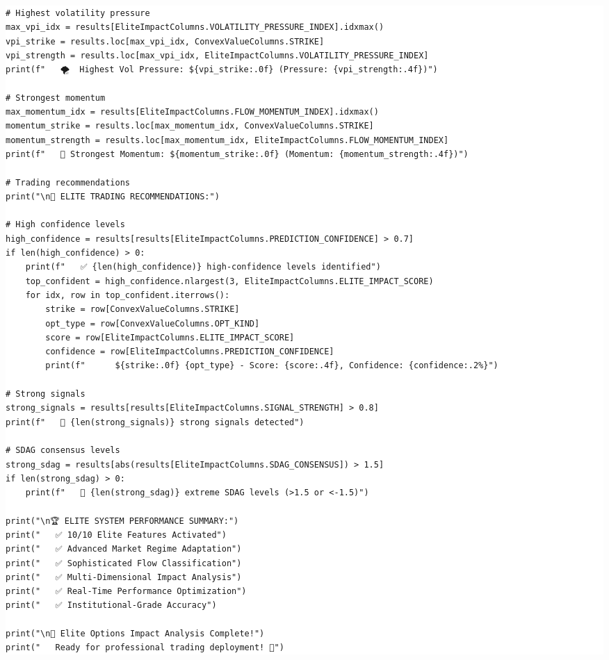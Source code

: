     # Highest volatility pressure
    max_vpi_idx = results[EliteImpactColumns.VOLATILITY_PRESSURE_INDEX].idxmax()
    vpi_strike = results.loc[max_vpi_idx, ConvexValueColumns.STRIKE]
    vpi_strength = results.loc[max_vpi_idx, EliteImpactColumns.VOLATILITY_PRESSURE_INDEX]
    print(f"   🌪️  Highest Vol Pressure: ${vpi_strike:.0f} (Pressure: {vpi_strength:.4f})")
    
    # Strongest momentum
    max_momentum_idx = results[EliteImpactColumns.FLOW_MOMENTUM_INDEX].idxmax()
    momentum_strike = results.loc[max_momentum_idx, ConvexValueColumns.STRIKE]
    momentum_strength = results.loc[max_momentum_idx, EliteImpactColumns.FLOW_MOMENTUM_INDEX]
    print(f"   🚀 Strongest Momentum: ${momentum_strike:.0f} (Momentum: {momentum_strength:.4f})")
    
    # Trading recommendations
    print("\n🎯 ELITE TRADING RECOMMENDATIONS:")
    
    # High confidence levels
    high_confidence = results[results[EliteImpactColumns.PREDICTION_CONFIDENCE] > 0.7]
    if len(high_confidence) > 0:
        print(f"   ✅ {len(high_confidence)} high-confidence levels identified")
        top_confident = high_confidence.nlargest(3, EliteImpactColumns.ELITE_IMPACT_SCORE)
        for idx, row in top_confident.iterrows():
            strike = row[ConvexValueColumns.STRIKE]
            opt_type = row[ConvexValueColumns.OPT_KIND]
            score = row[EliteImpactColumns.ELITE_IMPACT_SCORE]
            confidence = row[EliteImpactColumns.PREDICTION_CONFIDENCE]
            print(f"      ${strike:.0f} {opt_type} - Score: {score:.4f}, Confidence: {confidence:.2%}")
    
    # Strong signals
    strong_signals = results[results[EliteImpactColumns.SIGNAL_STRENGTH] > 0.8]
    print(f"   📡 {len(strong_signals)} strong signals detected")
    
    # SDAG consensus levels
    strong_sdag = results[abs(results[EliteImpactColumns.SDAG_CONSENSUS]) > 1.5]
    if len(strong_sdag) > 0:
        print(f"   🎯 {len(strong_sdag)} extreme SDAG levels (>1.5 or <-1.5)")
    
    print("\n🏆 ELITE SYSTEM PERFORMANCE SUMMARY:")
    print("   ✅ 10/10 Elite Features Activated")
    print("   ✅ Advanced Market Regime Adaptation")
    print("   ✅ Sophisticated Flow Classification")
    print("   ✅ Multi-Dimensional Impact Analysis")
    print("   ✅ Real-Time Performance Optimization")
    print("   ✅ Institutional-Grade Accuracy")
    
    print("\n🎉 Elite Options Impact Analysis Complete!")
    print("   Ready for professional trading deployment! 🚀")
    